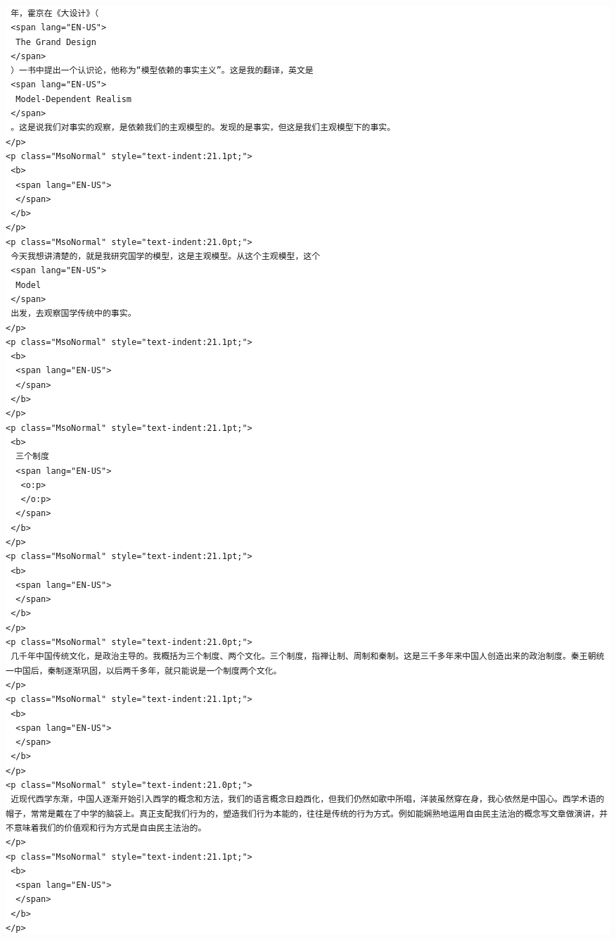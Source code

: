      年，霍京在《大设计》（
     <span lang="EN-US">
      The Grand Design
     </span>
     ）一书中提出一个认识论，他称为“模型依赖的事实主义”。这是我的翻译，英文是
     <span lang="EN-US">
      Model-Dependent Realism
     </span>
     。这是说我们对事实的观察，是依赖我们的主观模型的。发现的是事实，但这是我们主观模型下的事实。
    </p>
    <p class="MsoNormal" style="text-indent:21.1pt;">
     <b>
      <span lang="EN-US">
      </span>
     </b>
    </p>
    <p class="MsoNormal" style="text-indent:21.0pt;">
     今天我想讲清楚的，就是我研究国学的模型，这是主观模型。从这个主观模型，这个
     <span lang="EN-US">
      Model
     </span>
     出发，去观察国学传统中的事实。
    </p>
    <p class="MsoNormal" style="text-indent:21.1pt;">
     <b>
      <span lang="EN-US">
      </span>
     </b>
    </p>
    <p class="MsoNormal" style="text-indent:21.1pt;">
     <b>
      三个制度
      <span lang="EN-US">
       <o:p>
       </o:p>
      </span>
     </b>
    </p>
    <p class="MsoNormal" style="text-indent:21.1pt;">
     <b>
      <span lang="EN-US">
      </span>
     </b>
    </p>
    <p class="MsoNormal" style="text-indent:21.0pt;">
     几千年中国传统文化，是政治主导的。我概括为三个制度、两个文化。三个制度，指禅让制、周制和秦制。这是三千多年来中国人创造出来的政治制度。秦王朝统一中国后，秦制逐渐巩固，以后两千多年，就只能说是一个制度两个文化。
    </p>
    <p class="MsoNormal" style="text-indent:21.1pt;">
     <b>
      <span lang="EN-US">
      </span>
     </b>
    </p>
    <p class="MsoNormal" style="text-indent:21.0pt;">
     近现代西学东渐，中国人逐渐开始引入西学的概念和方法，我们的语言概念日趋西化，但我们仍然如歌中所唱，洋装虽然穿在身，我心依然是中国心。西学术语的帽子，常常是戴在了中学的脑袋上。真正支配我们行为的，塑造我们行为本能的，往往是传统的行为方式。例如能娴熟地运用自由民主法治的概念写文章做演讲，并不意味着我们的价值观和行为方式是自由民主法治的。
    </p>
    <p class="MsoNormal" style="text-indent:21.1pt;">
     <b>
      <span lang="EN-US">
      </span>
     </b>
    </p>